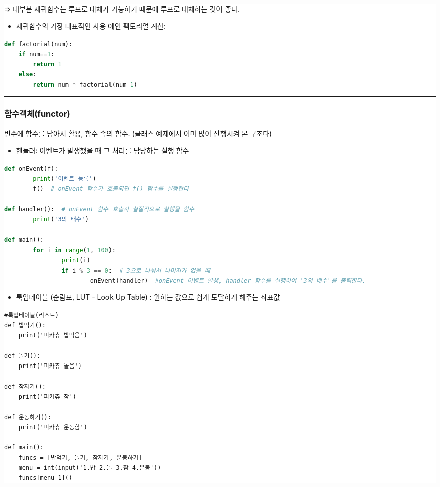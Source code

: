   ⇒ 대부분 재귀함수는 루프로 대체가 가능하기 때문에 루프로 대체하는 것이 좋다.

  - 재귀함수의 가장 대표적인 사용 예인 팩토리얼 계산:

  ```python
  def factorial(num):
      if num==1:
          return 1
      else:
          return num * factorial(num-1)
  ```

------

### 함수객체(functor)

변수에 함수를 담아서 활용, 함수 속의 함수. (클래스 예제에서 이미 많이 진행시켜 본 구조다)

- 핸들러: 이벤트가 발생했을 때 그 처리를 담당하는 실행 함수

```python
def onEvent(f):
		print('이벤트 등록')
		f()  # onEvent 함수가 호출되면 f() 함수를 실행한다

def handler():  # onEvent 함수 호출시 실질적으로 실행될 함수
		print('3의 배수')

def main():
		for i in range(1, 100):
				print(i)
				if i % 3 == 0:  # 3으로 나눠서 나머지가 없을 때
						onEvent(handler)  #onEvent 이벤트 발생, handler 함수를 실행하여 '3의 배수'를 출력한다.
```

- 룩업테이블 (순람표, LUT - Look Up Table) : 원하는 값으로 쉽게 도달하게 해주는 좌표값

```
#룩업테이블(리스트)
def 밥먹기():
    print('피카츄 밥먹음')

def 놀기():
    print('피카츄 놀음')

def 잠자기():
    print('피카츄 잠')

def 운동하기():
    print('피카츄 운동함')

def main():
    funcs = [밥먹기, 놀기, 잠자기, 운동하기]
    menu = int(input('1.밥 2.놀 3.잠 4.운동'))
    funcs[menu-1]()
```
